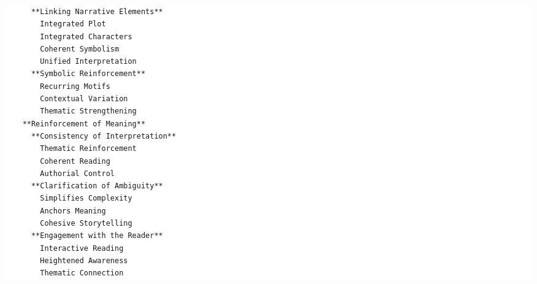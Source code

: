 ```mermaid
      **Linking Narrative Elements**
        Integrated Plot
        Integrated Characters
        Coherent Symbolism
        Unified Interpretation
      **Symbolic Reinforcement**
        Recurring Motifs
        Contextual Variation
        Thematic Strengthening
    **Reinforcement of Meaning**
      **Consistency of Interpretation**
        Thematic Reinforcement
        Coherent Reading
        Authorial Control
      **Clarification of Ambiguity**
        Simplifies Complexity
        Anchors Meaning
        Cohesive Storytelling
      **Engagement with the Reader**
        Interactive Reading
        Heightened Awareness
        Thematic Connection
```
